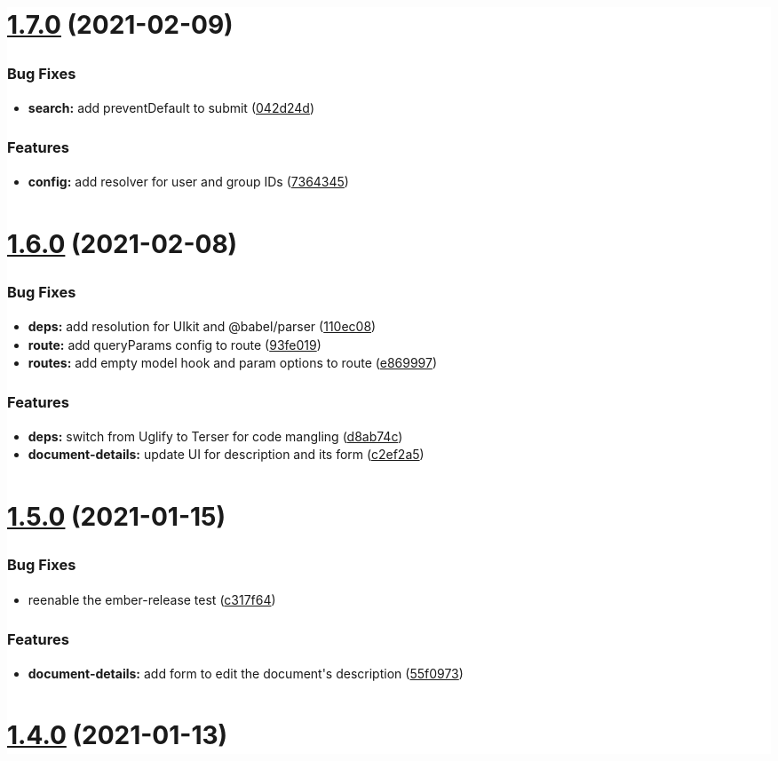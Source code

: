 # [1.7.0](https://github.com/projectcaluma/ember-alexandria/compare/v1.6.0...v1.7.0) (2021-02-09)


### Bug Fixes

* **search:** add preventDefault to submit ([042d24d](https://github.com/projectcaluma/ember-alexandria/commit/042d24db3659f81421b964e820f0658709a4b3fb))


### Features

* **config:** add resolver for user and group IDs ([7364345](https://github.com/projectcaluma/ember-alexandria/commit/73643450af911987ff7b7f8738951bdae351c8ba))

# [1.6.0](https://github.com/projectcaluma/ember-alexandria/compare/v1.5.0...v1.6.0) (2021-02-08)


### Bug Fixes

* **deps:** add resolution for UIkit and @babel/parser ([110ec08](https://github.com/projectcaluma/ember-alexandria/commit/110ec08b12e018af955d77b6a77f508211b0df8d))
* **route:** add queryParams config to route ([93fe019](https://github.com/projectcaluma/ember-alexandria/commit/93fe0191a84fcfb8b1221104028146a7fdd23408))
* **routes:** add empty model hook and param options to route ([e869997](https://github.com/projectcaluma/ember-alexandria/commit/e869997d3db7251897f21165b7c9d2615137ec38))


### Features

* **deps:** switch from Uglify to Terser for code mangling ([d8ab74c](https://github.com/projectcaluma/ember-alexandria/commit/d8ab74cbfb082ffa01346d208eedb8a8a8ce0c9f))
* **document-details:** update UI for description and its form ([c2ef2a5](https://github.com/projectcaluma/ember-alexandria/commit/c2ef2a53a00e3bc0733c1d54ab0603e1f873fdd4))

# [1.5.0](https://github.com/projectcaluma/ember-alexandria/compare/v1.4.0...v1.5.0) (2021-01-15)


### Bug Fixes

* reenable the ember-release test ([c317f64](https://github.com/projectcaluma/ember-alexandria/commit/c317f64c3f1d067e1fcd0e3ffc84e2ae42e839fa))


### Features

* **document-details:** add form to edit the document's description ([55f0973](https://github.com/projectcaluma/ember-alexandria/commit/55f09739738773e1cd3a238532af50fee6303413))

# [1.4.0](https://github.com/projectcaluma/ember-alexandria/compare/v1.3.1...v1.4.0) (2021-01-13)
